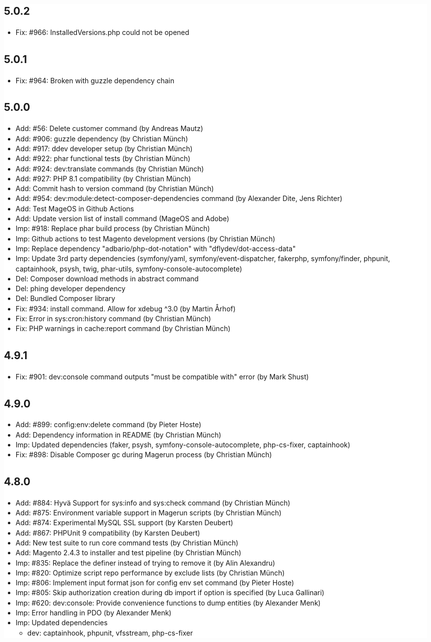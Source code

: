 5.0.2
-----

- Fix: #966: InstalledVersions.php could not be opened

5.0.1
-----

- Fix: #964: Broken with guzzle dependency chain

5.0.0
-----

- Add: #56: Delete customer command (by Andreas Mautz)
- Add: #906: guzzle dependency (by Christian Münch)
- Add: #917: ddev developer setup (by Christian Münch)
- Add: #922: phar functional tests (by Christian Münch)
- Add: #924: dev:translate commands (by Christian Münch)
- Add: #927: PHP 8.1 compatibility (by Christian Münch)
- Add: Commit hash to version command (by Christian Münch)
- Add: #954: dev:module:detect-composer-dependencies command (by Alexander Dite, Jens Richter)
- Add: Test MageOS in Github Actions
- Add: Update version list of install command (MageOS and Adobe)
- Imp: #918: Replace phar build process (by Christian Münch)
- Imp: Github actions to test Magento development versions (by Christian Münch)
- Imp: Replace dependency "adbario/php-dot-notation" with "dflydev/dot-access-data"
- Imp: Update 3rd party dependencies 
       (symfony/yaml, symfony/event-dispatcher, fakerphp, symfony/finder, 
       phpunit, captainhook, psysh, twig, phar-utils, symfony-console-autocomplete)
- Del: Composer download methods in abstract command
- Del: phing developer dependency
- Del: Bundled Composer library
- Fix: #934: install command. Allow for xdebug ^3.0 (by Martin Århof)
- Fix: Error in sys:cron:history command (by Christian Münch)
- Fix: PHP warnings in cache:report command (by Christian Münch)

4.9.1
-----

- Fix: #901: dev:console command outputs "must be compatible with" error (by Mark Shust)

4.9.0
-----

- Add: #899: config:env:delete command (by Pieter Hoste) 
- Add: Dependency information in README (by Christian Münch)
- Imp: Updated dependencies (faker, psysh, symfony-console-autocomplete, php-cs-fixer, captainhook)
- Fix: #898: Disable Composer gc during Magerun process (by Christian Münch)

4.8.0
-----

- Add: #884: Hyvä Support for sys:info and sys:check command (by Christian Münch)
- Add: #875: Environment variable support in Magerun scripts (by Christian Münch)
- Add: #874: Experimental MySQL SSL support (by Karsten Deubert)
- Add: #867: PHPUnit 9 compatibility (by Karsten Deubert)
- Add: New test suite to run core command tests (by Christian Münch)
- Add: Magento 2.4.3 to installer and test pipeline (by Christian Münch)
- Imp: #835: Replace the definer instead of trying to remove it (by Alin Alexandru)
- Imp: #820: Optimize script repo performance by exclude lists (by Christian Münch)
- Imp: #806: Implement input format json for config env set command (by Pieter Hoste)
- Imp: #805: Skip authorization creation during db import if option is specified (by Luca Gallinari)
- Imp: #620: dev:console: Provide convenience functions to dump entities (by Alexander Menk)
- Imp: Error handling in PDO (by Alexander Menk)
- Imp: Updated dependencies
    - dev: captainhook, phpunit, vfsstream, php-cs-fixer